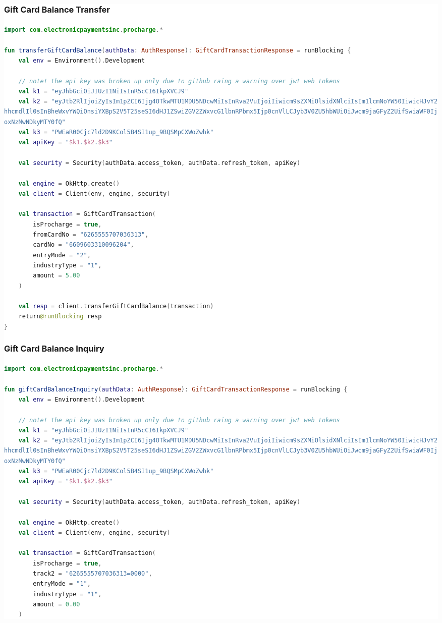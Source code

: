 ```kotlin
```

### Gift Card Balance Transfer
```kotlin
import com.electronicpaymentsinc.procharge.*

fun transferGiftCardBalance(authData: AuthResponse): GiftCardTransactionResponse = runBlocking {
    val env = Environment().Development

    // note! the api key was broken up only due to github raing a warning over jwt web tokens
    val k1 = "eyJhbGciOiJIUzI1NiIsInR5cCI6IkpXVCJ9"
    val k2 = "eyJtb2RlIjoiZyIsIm1pZCI6Ijg4OTkwMTU1MDU5NDcwMiIsInRva2VuIjoiIiwicm9sZXMiOlsidXNlciIsIm1lcmNoYW50IiwicHJvY2hhcmdlIl0sInBheWxvYWQiOnsiYXBpS2V5T25seSI6dHJ1ZSwiZGV2ZWxvcG1lbnRPbmx5Ijp0cnVlLCJyb3V0ZU5hbWUiOiJwcm9jaGFyZ2UifSwiaWF0IjoxNzMwNDkyMTY0fQ"
    val k3 = "PWEaR00Cjc7ld2D9KCol5B4SI1up_9BQSMpCXWoZwhk"
    val apiKey = "$k1.$k2.$k3"

    val security = Security(authData.access_token, authData.refresh_token, apiKey)

    val engine = OkHttp.create()
    val client = Client(env, engine, security)

    val transaction = GiftCardTransaction(
        isProcharge = true,
        fromCardNo = "6265555707036313",
        cardNo = "6609603310096204",
        entryMode = "2",
        industryType = "1",
        amount = 5.00
    )

    val resp = client.transferGiftCardBalance(transaction)
    return@runBlocking resp
}
```

### Gift Card Balance Inquiry
```kotlin
import com.electronicpaymentsinc.procharge.*

fun giftCardBalanceInquiry(authData: AuthResponse): GiftCardTransactionResponse = runBlocking {
    val env = Environment().Development

    // note! the api key was broken up only due to github raing a warning over jwt web tokens
    val k1 = "eyJhbGciOiJIUzI1NiIsInR5cCI6IkpXVCJ9"
    val k2 = "eyJtb2RlIjoiZyIsIm1pZCI6Ijg4OTkwMTU1MDU5NDcwMiIsInRva2VuIjoiIiwicm9sZXMiOlsidXNlciIsIm1lcmNoYW50IiwicHJvY2hhcmdlIl0sInBheWxvYWQiOnsiYXBpS2V5T25seSI6dHJ1ZSwiZGV2ZWxvcG1lbnRPbmx5Ijp0cnVlLCJyb3V0ZU5hbWUiOiJwcm9jaGFyZ2UifSwiaWF0IjoxNzMwNDkyMTY0fQ"
    val k3 = "PWEaR00Cjc7ld2D9KCol5B4SI1up_9BQSMpCXWoZwhk"
    val apiKey = "$k1.$k2.$k3"

    val security = Security(authData.access_token, authData.refresh_token, apiKey)

    val engine = OkHttp.create()
    val client = Client(env, engine, security)

    val transaction = GiftCardTransaction(
        isProcharge = true,
        track2 = "6265555707036313=0000",
        entryMode = "1",
        industryType = "1",
        amount = 0.00
    )
```